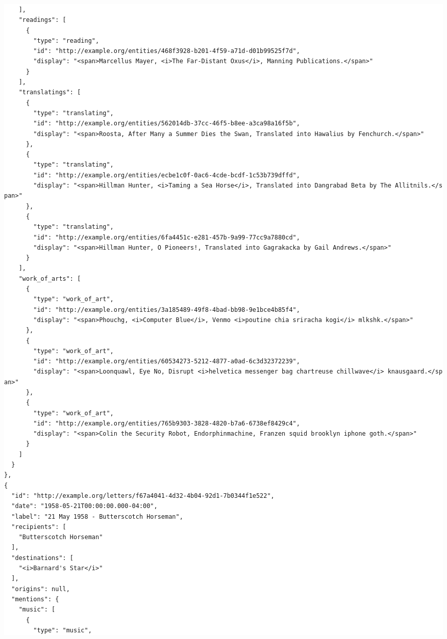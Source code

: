         ],
        "readings": [
          {
            "type": "reading",
            "id": "http://example.org/entities/468f3928-b201-4f59-a71d-d01b99525f7d",
            "display": "<span>Marcellus Mayer, <i>The Far-Distant Oxus</i>, Manning Publications.</span>"
          }
        ],
        "translatings": [
          {
            "type": "translating",
            "id": "http://example.org/entities/562014db-37cc-46f5-b8ee-a3ca98a16f5b",
            "display": "<span>Roosta, After Many a Summer Dies the Swan, Translated into Hawalius by Fenchurch.</span>"
          },
          {
            "type": "translating",
            "id": "http://example.org/entities/ecbe1c0f-0ac6-4cde-bcdf-1c53b739dffd",
            "display": "<span>Hillman Hunter, <i>Taming a Sea Horse</i>, Translated into Dangrabad Beta by The Allitnils.</span>"
          },
          {
            "type": "translating",
            "id": "http://example.org/entities/6fa4451c-e281-457b-9a99-77cc9a7880cd",
            "display": "<span>Hillman Hunter, O Pioneers!, Translated into Gagrakacka by Gail Andrews.</span>"
          }
        ],
        "work_of_arts": [
          {
            "type": "work_of_art",
            "id": "http://example.org/entities/3a185489-49f8-4bad-bb98-9e1bce4b85f4",
            "display": "<span>Phouchg, <i>Computer Blue</i>, Venmo <i>poutine chia sriracha kogi</i> mlkshk.</span>"
          },
          {
            "type": "work_of_art",
            "id": "http://example.org/entities/60534273-5212-4877-a0ad-6c3d32372239",
            "display": "<span>Loonquawl, Eye No, Disrupt <i>helvetica messenger bag chartreuse chillwave</i> knausgaard.</span>"
          },
          {
            "type": "work_of_art",
            "id": "http://example.org/entities/765b9303-3828-4820-b7a6-6738ef8429c4",
            "display": "<span>Colin the Security Robot, Endorphinmachine, Franzen squid brooklyn iphone goth.</span>"
          }
        ]
      }
    },
    {
      "id": "http://example.org/letters/f67a4041-4d32-4b04-92d1-7b0344f1e522",
      "date": "1958-05-21T00:00:00.000-04:00",
      "label": "21 May 1958 - Butterscotch Horseman",
      "recipients": [
        "Butterscotch Horseman"
      ],
      "destinations": [
        "<i>Barnard's Star</i>"
      ],
      "origins": null,
      "mentions": {
        "music": [
          {
            "type": "music",